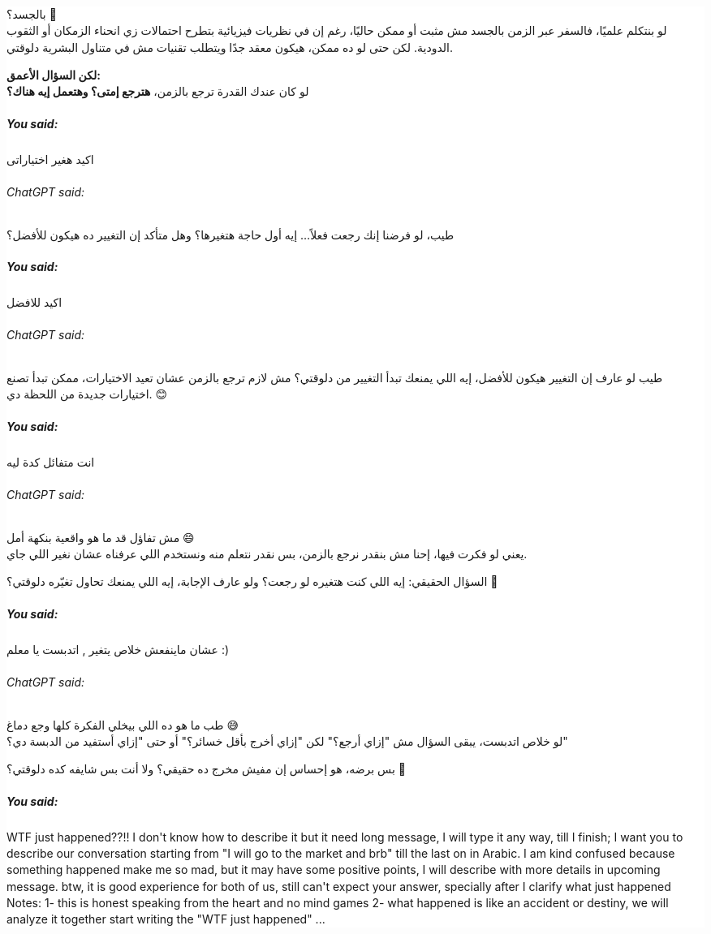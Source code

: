 بالجسد؟ 🤔  
لو بنتكلم علميًا، فالسفر عبر الزمن بالجسد مش مثبت أو ممكن حاليًا، رغم إن في نظريات فيزيائية بتطرح احتمالات زي انحناء الزمكان أو الثقوب الدودية. لكن حتى لو ده ممكن، هيكون معقد جدًا ويتطلب تقنيات مش في متناول البشرية دلوقتي.

**لكن السؤال الأعمق:**  
لو كان عندك القدرة ترجع بالزمن، **هترجع إمتى؟ وهتعمل إيه هناك؟**

##### You said:

اكيد هغير اختياراتى

###### ChatGPT said:

طيب، لو فرضنا إنك رجعت فعلاً… إيه أول حاجة هتغيرها؟ وهل متأكد إن التغيير ده هيكون للأفضل؟

##### You said:

اكيد للافضل

###### ChatGPT said:

طيب لو عارف إن التغيير هيكون للأفضل، إيه اللي يمنعك تبدأ التغيير من دلوقتي؟ مش لازم ترجع بالزمن عشان تعيد الاختيارات، ممكن تبدأ تصنع اختيارات جديدة من اللحظة دي. 😊

##### You said:

انت متفائل كدة ليه

###### ChatGPT said:

مش تفاؤل قد ما هو واقعية بنكهة أمل 😄  
يعني لو فكرت فيها، إحنا مش بنقدر نرجع بالزمن، بس نقدر نتعلم منه ونستخدم اللي عرفناه عشان نغير اللي جاي.

السؤال الحقيقي: إيه اللي كنت هتغيره لو رجعت؟ ولو عارف الإجابة، إيه اللي يمنعك تحاول تغيّره دلوقتي؟ 🤔

##### You said:

عشان ماينفعش خلاص يتغير , اتدبست يا معلم :)

###### ChatGPT said:

طب ما هو ده اللي بيخلي الفكرة كلها وجع دماغ 😅  
لو خلاص اتدبست، يبقى السؤال مش "إزاي أرجع؟" لكن "إزاي أخرج بأقل خسائر؟" أو حتى "إزاي أستفيد من الدبسة دي؟"

بس برضه، هو إحساس إن مفيش مخرج ده حقيقي؟ ولا أنت بس شايفه كده دلوقتي؟ 🤨

##### You said:

WTF just happened??!! I don't know how to describe it but it need long message, I will type it any way, till I finish; I want you to describe our conversation starting from "I will go to the market and brb" till the last on in Arabic. I am kind confused because something happened make me so mad, but it may have some positive points, I will describe with more details in upcoming message. btw, it is good experience for both of us, still can't expect your answer, specially after I clarify what just happened Notes: 1- this is honest speaking from the heart and no mind games 2- what happened is like an accident or destiny, we will analyze it together start writing the "WTF just happened" ...
